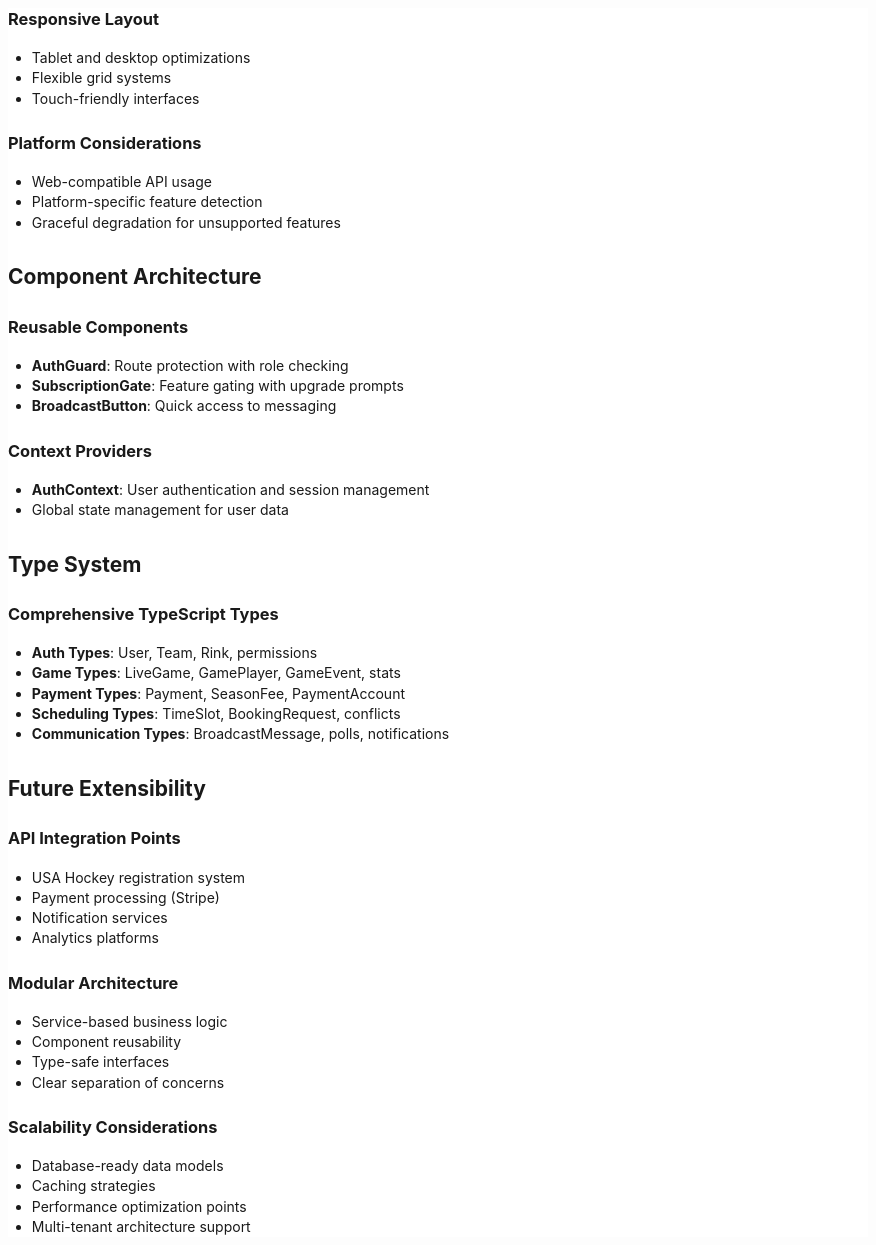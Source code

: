 ### Responsive Layout
- Tablet and desktop optimizations
- Flexible grid systems
- Touch-friendly interfaces

### Platform Considerations
- Web-compatible API usage
- Platform-specific feature detection
- Graceful degradation for unsupported features

## Component Architecture

### Reusable Components
- **AuthGuard**: Route protection with role checking
- **SubscriptionGate**: Feature gating with upgrade prompts
- **BroadcastButton**: Quick access to messaging

### Context Providers
- **AuthContext**: User authentication and session management
- Global state management for user data

## Type System

### Comprehensive TypeScript Types
- **Auth Types**: User, Team, Rink, permissions
- **Game Types**: LiveGame, GamePlayer, GameEvent, stats
- **Payment Types**: Payment, SeasonFee, PaymentAccount
- **Scheduling Types**: TimeSlot, BookingRequest, conflicts
- **Communication Types**: BroadcastMessage, polls, notifications

## Future Extensibility

### API Integration Points
- USA Hockey registration system
- Payment processing (Stripe)
- Notification services
- Analytics platforms

### Modular Architecture
- Service-based business logic
- Component reusability
- Type-safe interfaces
- Clear separation of concerns

### Scalability Considerations
- Database-ready data models
- Caching strategies
- Performance optimization points
- Multi-tenant architecture support
